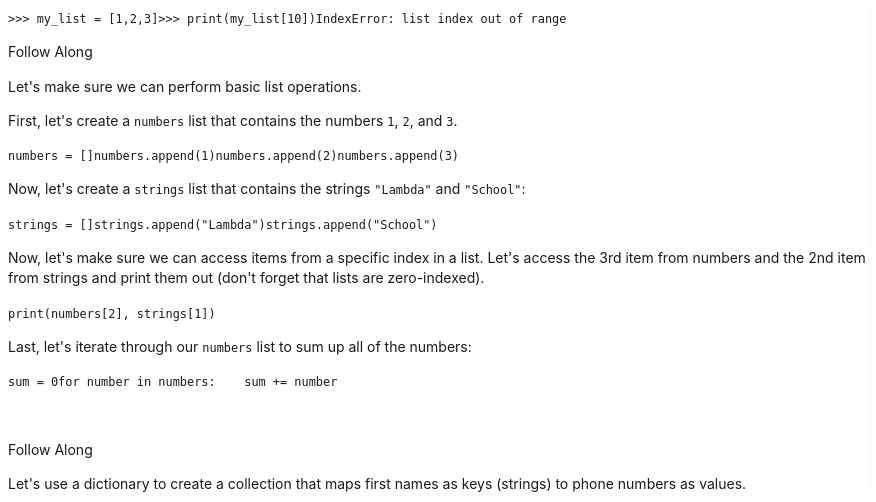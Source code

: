     >>> my_list = [1,2,3]>>> print(my_list[10])IndexError: list index out of range

<span class="text-4505230f--HeadingH600-23f228db--textContentFamily-49a318e1"><span data-key="3aca05d7a99e4fe78200afbb09a4732b"><span data-offset-key="3aca05d7a99e4fe78200afbb09a4732b:0">Follow Along</span></span></span>

<span class="text-4505230f--TextH400-3033861f--textContentFamily-49a318e1"><span data-key="6a1ced9392294a5abed4dcb5c234dafc"><span data-offset-key="6a1ced9392294a5abed4dcb5c234dafc:0">Let's make sure we can perform basic list operations.</span></span></span>

<span class="text-4505230f--TextH400-3033861f--textContentFamily-49a318e1"><span data-key="a5db4459668b48148df3f0550c13018d"><span data-offset-key="a5db4459668b48148df3f0550c13018d:0">First, let's create a </span><span data-offset-key="a5db4459668b48148df3f0550c13018d:1">`numbers`</span><span data-offset-key="a5db4459668b48148df3f0550c13018d:2"> list that contains the numbers </span><span data-offset-key="a5db4459668b48148df3f0550c13018d:3">`1`</span><span data-offset-key="a5db4459668b48148df3f0550c13018d:4">, </span><span data-offset-key="a5db4459668b48148df3f0550c13018d:5">`2`</span><span data-offset-key="a5db4459668b48148df3f0550c13018d:6">, and </span><span data-offset-key="a5db4459668b48148df3f0550c13018d:7">`3`</span><span data-offset-key="a5db4459668b48148df3f0550c13018d:8">.</span></span></span>

    numbers = []numbers.append(1)numbers.append(2)numbers.append(3)

<span class="text-4505230f--TextH400-3033861f--textContentFamily-49a318e1"><span data-key="05437e4bd2a94733abf112d0f28a0b9f"><span data-offset-key="05437e4bd2a94733abf112d0f28a0b9f:0">Now, let's create a </span><span data-offset-key="05437e4bd2a94733abf112d0f28a0b9f:1">`strings`</span><span data-offset-key="05437e4bd2a94733abf112d0f28a0b9f:2"> list that contains the strings </span><span data-offset-key="05437e4bd2a94733abf112d0f28a0b9f:3">`"Lambda"`</span><span data-offset-key="05437e4bd2a94733abf112d0f28a0b9f:4"> and </span><span data-offset-key="05437e4bd2a94733abf112d0f28a0b9f:5">`"School"`</span><span data-offset-key="05437e4bd2a94733abf112d0f28a0b9f:6">:</span></span></span>

    strings = []strings.append("Lambda")strings.append("School")

<span class="text-4505230f--TextH400-3033861f--textContentFamily-49a318e1"><span data-key="5115ddeb2b4841d8ae5363f362a0f103"><span data-offset-key="5115ddeb2b4841d8ae5363f362a0f103:0">Now, let's make sure we can access items from a specific index in a list. Let's access the 3rd item from numbers and the 2nd item from strings and print them out (don't forget that lists are zero-indexed).</span></span></span>

    print(numbers[2], strings[1])

<span class="text-4505230f--TextH400-3033861f--textContentFamily-49a318e1"><span data-key="1b52916733794e4c8f5358e39d21095e"><span data-offset-key="1b52916733794e4c8f5358e39d21095e:0">Last, let's iterate through our </span><span data-offset-key="1b52916733794e4c8f5358e39d21095e:1">`numbers`</span><span data-offset-key="1b52916733794e4c8f5358e39d21095e:2"> list to sum up all of the numbers:</span></span></span>

    sum = 0for number in numbers:    sum += number

<span class="text-4505230f--TextH400-3033861f--textContentFamily-49a318e1"><span data-key="4a22270700184eafbab408b4517d3dbc"><span data-offset-key="4a22270700184eafbab408b4517d3dbc:0"><span data-slate-zero-width="n">​</span></span></span></span>

<span class="text-4505230f--HeadingH600-23f228db--textContentFamily-49a318e1"><span data-key="34d2571133044616b0a29997bab54648"><span data-offset-key="34d2571133044616b0a29997bab54648:0">Follow Along</span></span></span>

<span class="text-4505230f--TextH400-3033861f--textContentFamily-49a318e1"><span data-key="615d65f26a1b40a5b3a9e1440168f0aa"><span data-offset-key="615d65f26a1b40a5b3a9e1440168f0aa:0">Let's use a dictionary to create a collection that maps first names as keys (strings) to phone numbers as values.</span></span></span>
